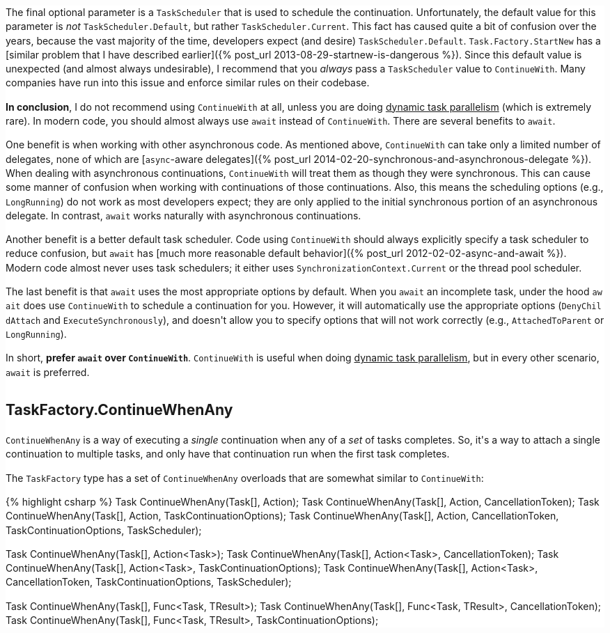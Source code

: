 The final optional parameter is a `TaskScheduler` that is used to schedule the continuation. Unfortunately, the default value for this parameter is *not* `TaskScheduler.Default`, but rather `TaskScheduler.Current`. This fact has caused quite a bit of confusion over the years, because the vast majority of the time, developers expect (and desire) `TaskScheduler.Default`. `Task.Factory.StartNew` has a [similar problem that I have described earlier]({% post_url 2013-08-29-startnew-is-dangerous %}). Since this default value is unexpected (and almost always undesirable), I recommend that you *always* pass a `TaskScheduler` value to `ContinueWith`. Many companies have run into this issue and enforce similar rules on their codebase.

**In conclusion**, I do not recommend using `ContinueWith` at all, unless you are doing [dynamic task parallelism](https://msdn.microsoft.com/en-us/library/ff963551.aspx?WT.mc_id=DT-MVP-5000058) (which is extremely rare). In modern code, you should almost always use `await` instead of `ContinueWith`. There are several benefits to `await`.

One benefit is when working with other asynchronous code. As mentioned above, `ContinueWith` can take only a limited number of delegates, none of which are [`async`-aware delegates]({% post_url 2014-02-20-synchronous-and-asynchronous-delegate %}). When dealing with asynchronous continuations, `ContinueWith` will treat them as though they were synchronous. This can cause some manner of confusion when working with continuations of those continuations. Also, this means the scheduling options (e.g., `LongRunning`) do not work as most developers expect; they are only applied to the initial synchronous portion of an asynchronous delegate. In contrast, `await` works naturally with asynchronous continuations.

Another benefit is a better default task scheduler. Code using `ContinueWith` should always explicitly specify a task scheduler to reduce confusion, but `await` has [much more reasonable default behavior]({% post_url 2012-02-02-async-and-await %}). Modern code almost never uses task schedulers; it either uses `SynchronizationContext.Current` or the thread pool scheduler.

The last benefit is that `await` uses the most appropriate options by default. When you `await` an incomplete task, under the hood `await` does use `ContinueWith` to schedule a continuation for you. However, it will automatically use the appropriate options (`DenyChildAttach` and `ExecuteSynchronously`), and doesn't allow you to specify options that will not work correctly (e.g., `AttachedToParent` or `LongRunning`).

In short, **prefer `await` over `ContinueWith`**. `ContinueWith` is useful when doing [dynamic task parallelism](https://msdn.microsoft.com/en-us/library/ff963551.aspx?WT.mc_id=DT-MVP-5000058), but in every other scenario, `await` is preferred.

## TaskFactory.ContinueWhenAny

`ContinueWhenAny` is a way of executing a *single* continuation when any of a *set* of tasks completes. So, it's a way to attach a single continuation to multiple tasks, and only have that continuation run when the first task completes.

The `TaskFactory` type has a set of `ContinueWhenAny` overloads that are somewhat similar to `ContinueWith`:

{% highlight csharp %}
Task ContinueWhenAny(Task[], Action<Task>);
Task ContinueWhenAny(Task[], Action<Task>, CancellationToken);
Task ContinueWhenAny(Task[], Action<Task>, TaskContinuationOptions);
Task ContinueWhenAny(Task[], Action<Task>, CancellationToken, TaskContinuationOptions, TaskScheduler);

Task ContinueWhenAny<TAntecedentResult>(Task<TAntecedentResult>[], Action<Task<TAntecedentResult>>);
Task ContinueWhenAny<TAntecedentResult>(Task<TAntecedentResult>[], Action<Task<TAntecedentResult>>, CancellationToken);
Task ContinueWhenAny<TAntecedentResult>(Task<TAntecedentResult>[], Action<Task<TAntecedentResult>>, TaskContinuationOptions);
Task ContinueWhenAny<TAntecedentResult>(Task<TAntecedentResult>[], Action<Task<TAntecedentResult>>, CancellationToken, TaskContinuationOptions, TaskScheduler);

Task<TResult> ContinueWhenAny<TResult>(Task[], Func<Task, TResult>);
Task<TResult> ContinueWhenAny<TResult>(Task[], Func<Task, TResult>, CancellationToken);
Task<TResult> ContinueWhenAny<TResult>(Task[], Func<Task, TResult>, TaskContinuationOptions);